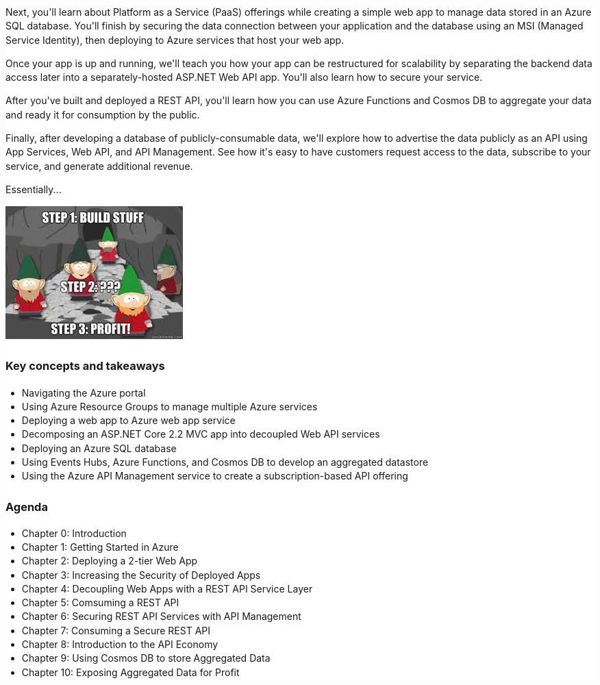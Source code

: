 Next, you'll learn about Platform as a Service (PaaS) offerings while creating a simple web app to manage data stored in an Azure SQL database. You'll finish by securing the data connection between your application and the database using an MSI (Managed Service Identity), then deploying to Azure services that host your web app.

Once your app is up and running, we'll teach you how your app can be restructured for scalability by separating the backend data access later into a separately-hosted ASP.NET Web API app. You'll also learn how to secure your service.

After you've built and deployed a REST API, you'll learn how you can use Azure Functions and Cosmos DB to aggregate your data and ready it for consumption by the public.

Finally, after developing a database of publicly-consumable data, we'll explore how to advertise the data publicly as an API using App Services, Web API, and API Management. See how it's easy to have customers request access to the data, subscribe to your service, and generate additional revenue.

Essentially...

<img src="images/chapter0/profit.jpeg"  />


### Key concepts and takeaways

* Navigating the Azure portal
* Using Azure Resource Groups to manage multiple Azure services
* Deploying a web app to Azure web app service
* Decomposing an ASP.NET Core 2.2 MVC app into decoupled Web API services
* Deploying an Azure SQL database
* Using Events Hubs, Azure Functions, and Cosmos DB to develop an aggregated datastore
* Using the Azure API Management service to create a subscription-based API offering  

### Agenda

* Chapter 0: Introduction
* Chapter 1: Getting Started in Azure
* Chapter 2: Deploying a 2-tier Web App
* Chapter 3: Increasing the Security of Deployed Apps
* Chapter 4: Decoupling Web Apps with a REST API Service Layer
* Chapter 5: Comsuming a REST API
* Chapter 6: Securing REST API Services with API Management
* Chapter 7: Consuming a Secure REST API
* Chapter 8: Introduction to the API Economy
* Chapter 9: Using Cosmos DB to store Aggregated Data
* Chapter 10: Exposing Aggregated Data for Profit
